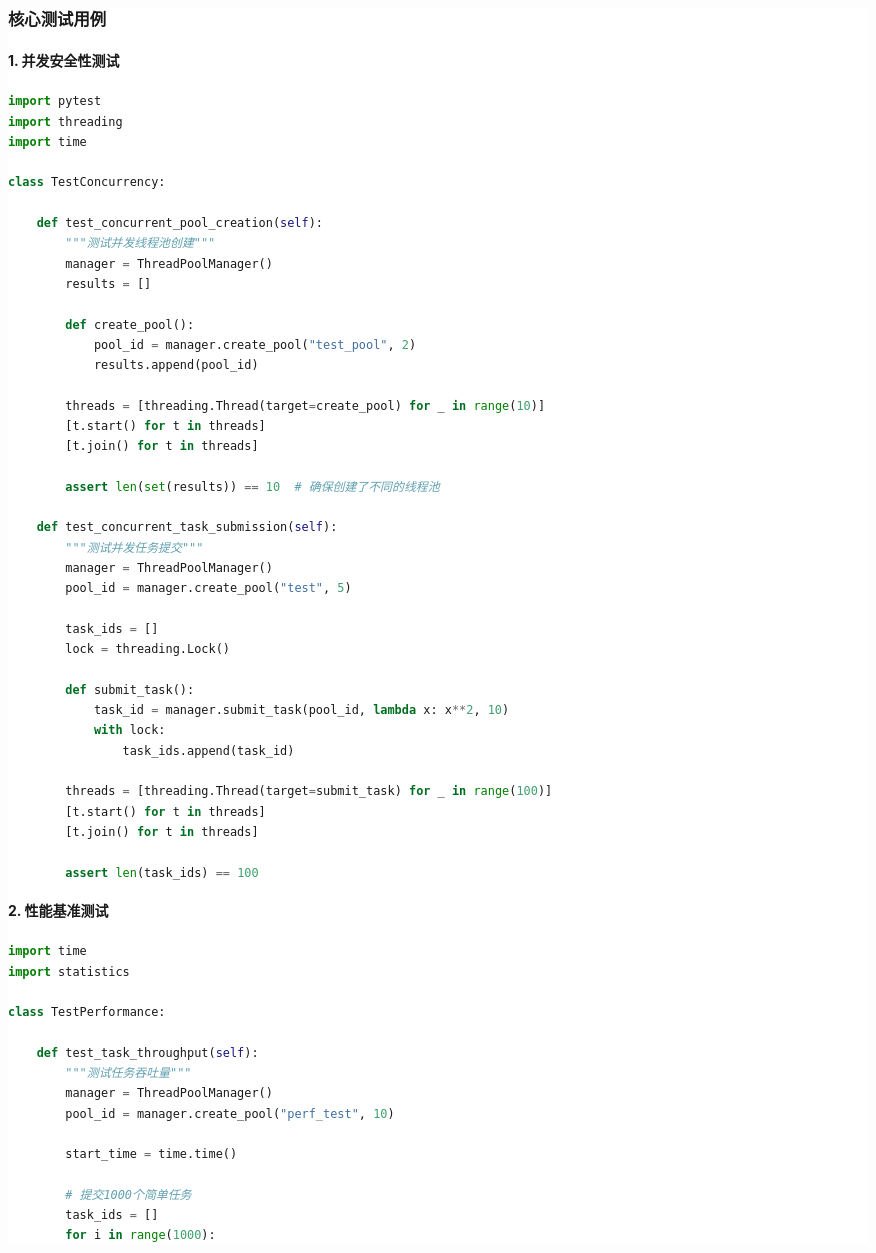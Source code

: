 ### 核心测试用例

#### 1. 并发安全性测试

```python
import pytest
import threading
import time

class TestConcurrency:
  
    def test_concurrent_pool_creation(self):
        """测试并发线程池创建"""
        manager = ThreadPoolManager()
        results = []
      
        def create_pool():
            pool_id = manager.create_pool("test_pool", 2)
            results.append(pool_id)
      
        threads = [threading.Thread(target=create_pool) for _ in range(10)]
        [t.start() for t in threads]
        [t.join() for t in threads]
      
        assert len(set(results)) == 10  # 确保创建了不同的线程池
  
    def test_concurrent_task_submission(self):
        """测试并发任务提交"""
        manager = ThreadPoolManager()
        pool_id = manager.create_pool("test", 5)
      
        task_ids = []
        lock = threading.Lock()
      
        def submit_task():
            task_id = manager.submit_task(pool_id, lambda x: x**2, 10)
            with lock:
                task_ids.append(task_id)
      
        threads = [threading.Thread(target=submit_task) for _ in range(100)]
        [t.start() for t in threads]
        [t.join() for t in threads]
      
        assert len(task_ids) == 100
```

#### 2. 性能基准测试

```python
import time
import statistics

class TestPerformance:
  
    def test_task_throughput(self):
        """测试任务吞吐量"""
        manager = ThreadPoolManager()
        pool_id = manager.create_pool("perf_test", 10)
      
        start_time = time.time()
      
        # 提交1000个简单任务
        task_ids = []
        for i in range(1000):
```